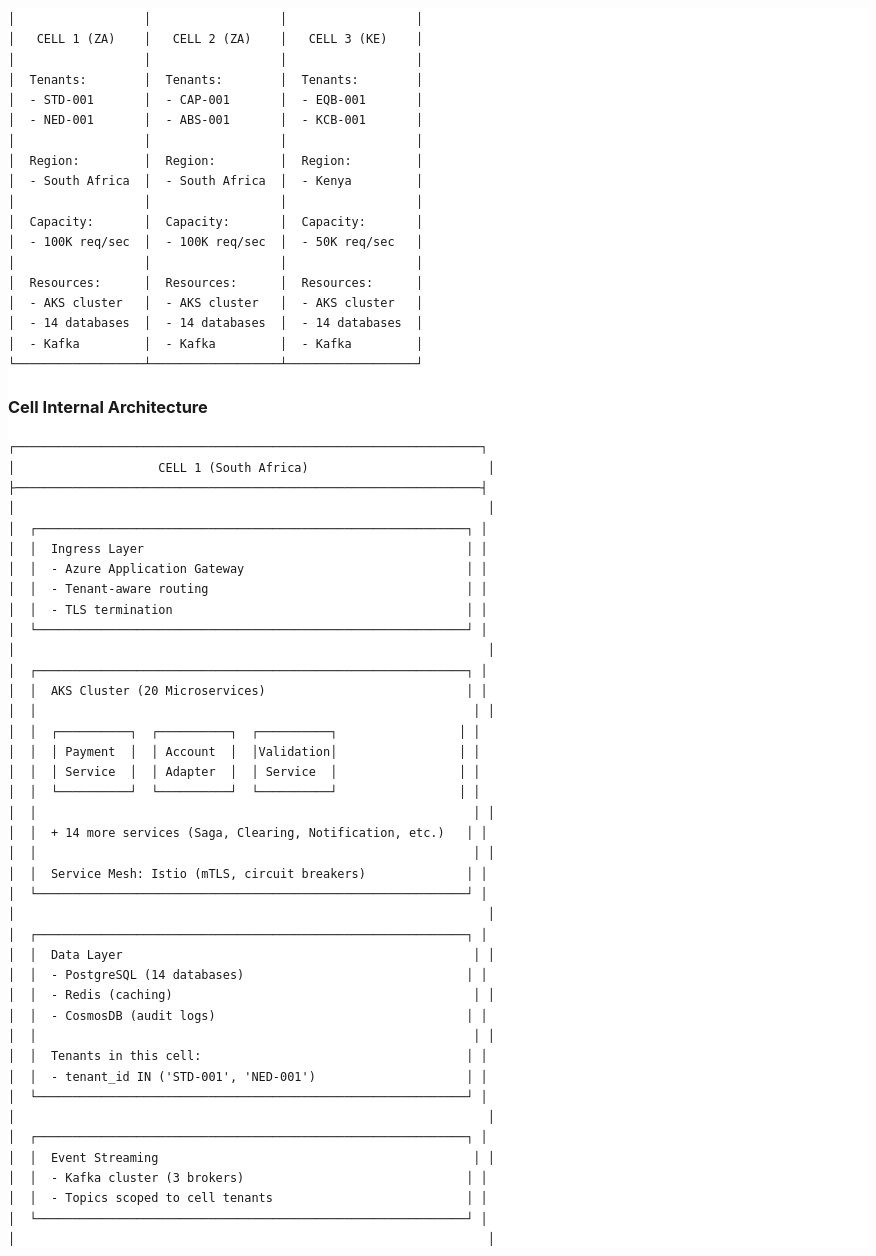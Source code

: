 ```
│                  │                  │                  │
│   CELL 1 (ZA)    │   CELL 2 (ZA)    │   CELL 3 (KE)    │
│                  │                  │                  │
│  Tenants:        │  Tenants:        │  Tenants:        │
│  - STD-001       │  - CAP-001       │  - EQB-001       │
│  - NED-001       │  - ABS-001       │  - KCB-001       │
│                  │                  │                  │
│  Region:         │  Region:         │  Region:         │
│  - South Africa  │  - South Africa  │  - Kenya         │
│                  │                  │                  │
│  Capacity:       │  Capacity:       │  Capacity:       │
│  - 100K req/sec  │  - 100K req/sec  │  - 50K req/sec   │
│                  │                  │                  │
│  Resources:      │  Resources:      │  Resources:      │
│  - AKS cluster   │  - AKS cluster   │  - AKS cluster   │
│  - 14 databases  │  - 14 databases  │  - 14 databases  │
│  - Kafka         │  - Kafka         │  - Kafka         │
└──────────────────┴──────────────────┴──────────────────┘
```

### Cell Internal Architecture

```
┌─────────────────────────────────────────────────────────────────┐
│                    CELL 1 (South Africa)                         │
├─────────────────────────────────────────────────────────────────┤
│                                                                  │
│  ┌────────────────────────────────────────────────────────────┐ │
│  │  Ingress Layer                                             │ │
│  │  - Azure Application Gateway                               │ │
│  │  - Tenant-aware routing                                    │ │
│  │  - TLS termination                                         │ │
│  └────────────────────────────────────────────────────────────┘ │
│                                                                  │
│  ┌────────────────────────────────────────────────────────────┐ │
│  │  AKS Cluster (20 Microservices)                            │ │
│  │                                                             │ │
│  │  ┌──────────┐  ┌──────────┐  ┌──────────┐                 │ │
│  │  │ Payment  │  │ Account  │  │Validation│                 │ │
│  │  │ Service  │  │ Adapter  │  │ Service  │                 │ │
│  │  └──────────┘  └──────────┘  └──────────┘                 │ │
│  │                                                             │ │
│  │  + 14 more services (Saga, Clearing, Notification, etc.)   │ │
│  │                                                             │ │
│  │  Service Mesh: Istio (mTLS, circuit breakers)              │ │
│  └────────────────────────────────────────────────────────────┘ │
│                                                                  │
│  ┌────────────────────────────────────────────────────────────┐ │
│  │  Data Layer                                                 │ │
│  │  - PostgreSQL (14 databases)                               │ │
│  │  - Redis (caching)                                          │ │
│  │  - CosmosDB (audit logs)                                   │ │
│  │                                                             │ │
│  │  Tenants in this cell:                                     │ │
│  │  - tenant_id IN ('STD-001', 'NED-001')                     │ │
│  └────────────────────────────────────────────────────────────┘ │
│                                                                  │
│  ┌────────────────────────────────────────────────────────────┐ │
│  │  Event Streaming                                            │ │
│  │  - Kafka cluster (3 brokers)                               │ │
│  │  - Topics scoped to cell tenants                           │ │
│  └────────────────────────────────────────────────────────────┘ │
│                                                                  │
```